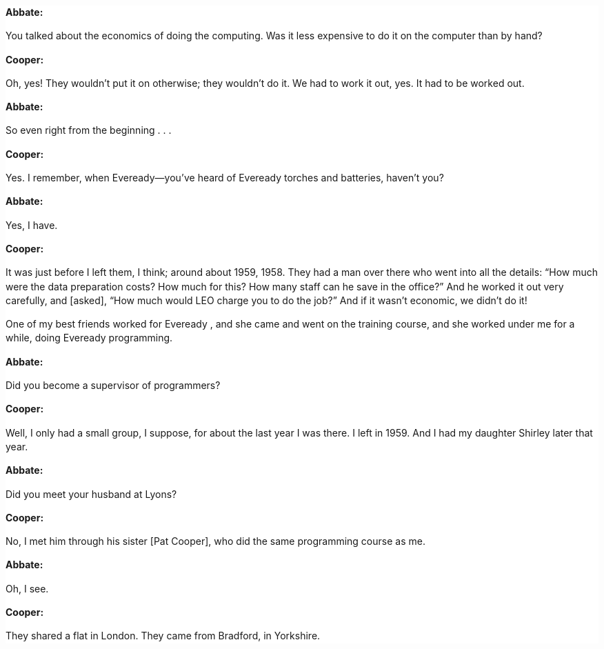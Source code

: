 **Abbate:**

You talked about the economics of doing the computing. Was it less
expensive to do it on the computer than by hand?

**Cooper:**

Oh, yes\! They wouldn’t put it on otherwise; they wouldn’t do it. We had
to work it out, yes. It had to be worked out.

**Abbate:**

So even right from the beginning . . .

**Cooper:**

Yes. I remember, when Eveready—you’ve heard of Eveready torches and
batteries, haven’t you?

**Abbate:**

Yes, I have.

**Cooper:**

It was just before I left them, I think; around about 1959, 1958\. They
had a man over there who went into all the details: “How much were the
data preparation costs? How much for this? How many staff can he save in
the office?” And he worked it out very carefully, and \[asked\], “How
much would LEO charge you to do the job?” And if it wasn’t economic, we
didn’t do it\!

One of my best friends worked for Eveready , and she came and went on
the training course, and she worked under me for a while, doing Eveready
programming.

**Abbate:**

Did you become a supervisor of programmers?

**Cooper:**

Well, I only had a small group, I suppose, for about the last year I was
there. I left in 1959\. And I had my daughter Shirley later that year.

**Abbate:**

Did you meet your husband at Lyons?

**Cooper:**

No, I met him through his sister \[Pat Cooper\], who did the same
programming course as me.

**Abbate:**

Oh, I see.

**Cooper:**

They shared a flat in London. They came from Bradford, in Yorkshire.
